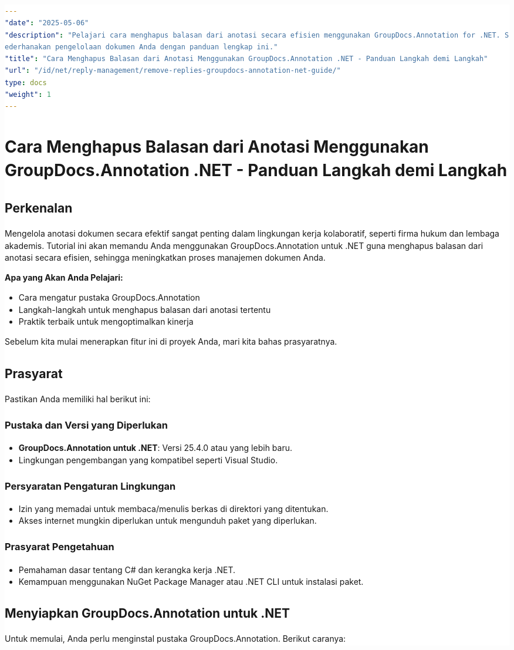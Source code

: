```yaml
---
"date": "2025-05-06"
"description": "Pelajari cara menghapus balasan dari anotasi secara efisien menggunakan GroupDocs.Annotation for .NET. Sederhanakan pengelolaan dokumen Anda dengan panduan lengkap ini."
"title": "Cara Menghapus Balasan dari Anotasi Menggunakan GroupDocs.Annotation .NET - Panduan Langkah demi Langkah"
"url": "/id/net/reply-management/remove-replies-groupdocs-annotation-net-guide/"
type: docs
"weight": 1
---
```


# Cara Menghapus Balasan dari Anotasi Menggunakan GroupDocs.Annotation .NET - Panduan Langkah demi Langkah

## Perkenalan

Mengelola anotasi dokumen secara efektif sangat penting dalam lingkungan kerja kolaboratif, seperti firma hukum dan lembaga akademis. Tutorial ini akan memandu Anda menggunakan GroupDocs.Annotation untuk .NET guna menghapus balasan dari anotasi secara efisien, sehingga meningkatkan proses manajemen dokumen Anda.

**Apa yang Akan Anda Pelajari:**
- Cara mengatur pustaka GroupDocs.Annotation
- Langkah-langkah untuk menghapus balasan dari anotasi tertentu
- Praktik terbaik untuk mengoptimalkan kinerja

Sebelum kita mulai menerapkan fitur ini di proyek Anda, mari kita bahas prasyaratnya.

## Prasyarat

Pastikan Anda memiliki hal berikut ini:

### Pustaka dan Versi yang Diperlukan
- **GroupDocs.Annotation untuk .NET**: Versi 25.4.0 atau yang lebih baru.
- Lingkungan pengembangan yang kompatibel seperti Visual Studio.

### Persyaratan Pengaturan Lingkungan
- Izin yang memadai untuk membaca/menulis berkas di direktori yang ditentukan.
- Akses internet mungkin diperlukan untuk mengunduh paket yang diperlukan.

### Prasyarat Pengetahuan
- Pemahaman dasar tentang C# dan kerangka kerja .NET.
- Kemampuan menggunakan NuGet Package Manager atau .NET CLI untuk instalasi paket.

## Menyiapkan GroupDocs.Annotation untuk .NET

Untuk memulai, Anda perlu menginstal pustaka GroupDocs.Annotation. Berikut caranya:
